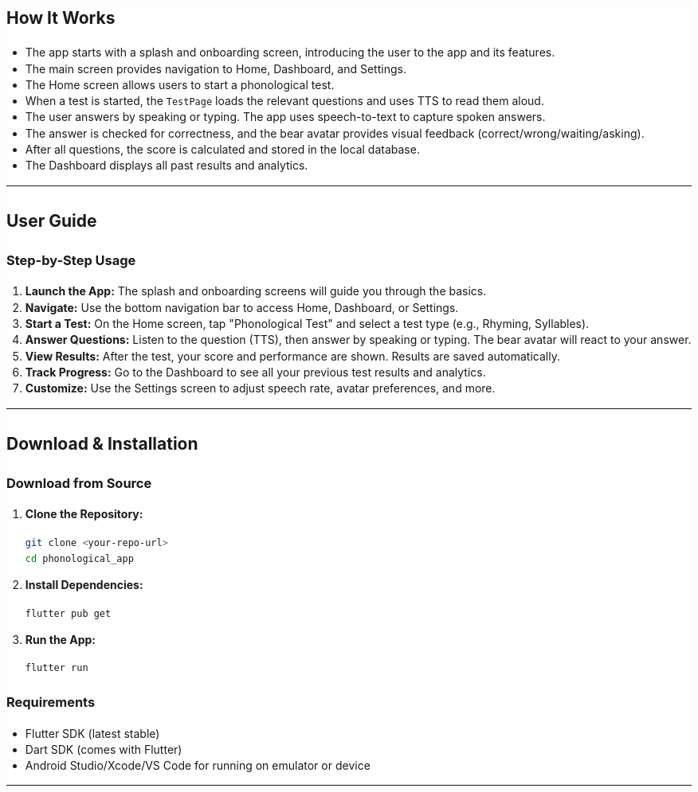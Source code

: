 
## How It Works

- The app starts with a splash and onboarding screen, introducing the user to the app and its features.
- The main screen provides navigation to Home, Dashboard, and Settings.
- The Home screen allows users to start a phonological test.
- When a test is started, the `TestPage` loads the relevant questions and uses TTS to read them aloud.
- The user answers by speaking or typing. The app uses speech-to-text to capture spoken answers.
- The answer is checked for correctness, and the bear avatar provides visual feedback (correct/wrong/waiting/asking).
- After all questions, the score is calculated and stored in the local database.
- The Dashboard displays all past results and analytics.

---

## User Guide

### Step-by-Step Usage
1. **Launch the App:** The splash and onboarding screens will guide you through the basics.
2. **Navigate:** Use the bottom navigation bar to access Home, Dashboard, or Settings.
3. **Start a Test:** On the Home screen, tap "Phonological Test" and select a test type (e.g., Rhyming, Syllables).
4. **Answer Questions:** Listen to the question (TTS), then answer by speaking or typing. The bear avatar will react to your answer.
5. **View Results:** After the test, your score and performance are shown. Results are saved automatically.
6. **Track Progress:** Go to the Dashboard to see all your previous test results and analytics.
7. **Customize:** Use the Settings screen to adjust speech rate, avatar preferences, and more.

---

## Download & Installation

### Download from Source
1. **Clone the Repository:**
   ```sh
   git clone <your-repo-url>
   cd phonological_app
   ```
2. **Install Dependencies:**
   ```sh
   flutter pub get
   ```
3. **Run the App:**
   ```sh
   flutter run
   ```

### Requirements
- Flutter SDK (latest stable)
- Dart SDK (comes with Flutter)
- Android Studio/Xcode/VS Code for running on emulator or device

---